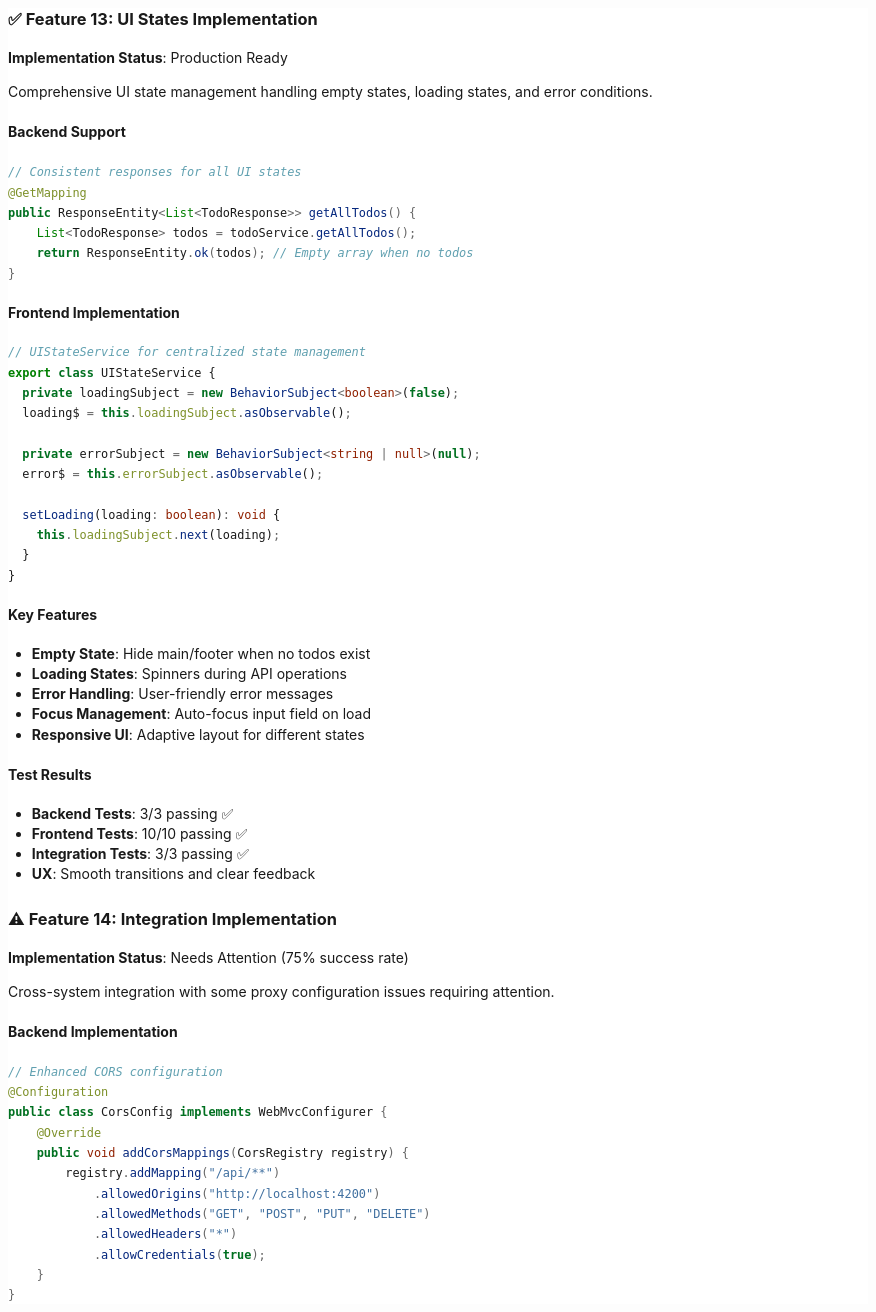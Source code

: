 ### ✅ Feature 13: UI States Implementation

**Implementation Status**: Production Ready

Comprehensive UI state management handling empty states, loading states, and error conditions.

#### Backend Support
```java
// Consistent responses for all UI states
@GetMapping
public ResponseEntity<List<TodoResponse>> getAllTodos() {
    List<TodoResponse> todos = todoService.getAllTodos();
    return ResponseEntity.ok(todos); // Empty array when no todos
}
```

#### Frontend Implementation
```typescript
// UIStateService for centralized state management
export class UIStateService {
  private loadingSubject = new BehaviorSubject<boolean>(false);
  loading$ = this.loadingSubject.asObservable();

  private errorSubject = new BehaviorSubject<string | null>(null);
  error$ = this.errorSubject.asObservable();

  setLoading(loading: boolean): void {
    this.loadingSubject.next(loading);
  }
}
```

#### Key Features
- **Empty State**: Hide main/footer when no todos exist
- **Loading States**: Spinners during API operations
- **Error Handling**: User-friendly error messages
- **Focus Management**: Auto-focus input field on load
- **Responsive UI**: Adaptive layout for different states

#### Test Results
- **Backend Tests**: 3/3 passing ✅
- **Frontend Tests**: 10/10 passing ✅
- **Integration Tests**: 3/3 passing ✅
- **UX**: Smooth transitions and clear feedback

### ⚠️ Feature 14: Integration Implementation

**Implementation Status**: Needs Attention (75% success rate)

Cross-system integration with some proxy configuration issues requiring attention.

#### Backend Implementation
```java
// Enhanced CORS configuration
@Configuration
public class CorsConfig implements WebMvcConfigurer {
    @Override
    public void addCorsMappings(CorsRegistry registry) {
        registry.addMapping("/api/**")
            .allowedOrigins("http://localhost:4200")
            .allowedMethods("GET", "POST", "PUT", "DELETE")
            .allowedHeaders("*")
            .allowCredentials(true);
    }
}
```